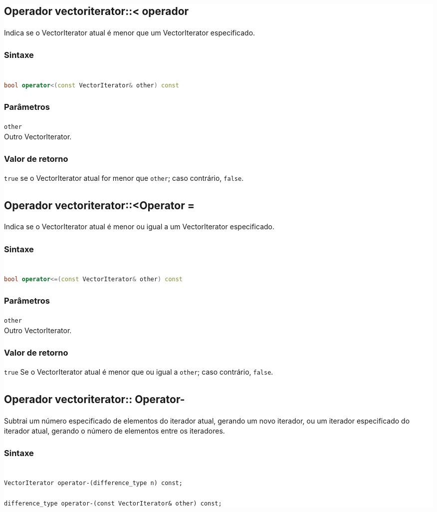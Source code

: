 

## <a name="operator-less-than"></a>  Operador vectoriterator::&lt; operador
Indica se o VectorIterator atual é menor que um VectorIterator especificado.  
  
### <a name="syntax"></a>Sintaxe  
  
```cpp  
  
bool operator<(const VectorIterator& other) const   
```  
  
### <a name="parameters"></a>Parâmetros  
 `other`  
 Outro VectorIterator.  
  
### <a name="return-value"></a>Valor de retorno  
 `true` se o VectorIterator atual for menor que `other`; caso contrário, `false`.  
  


## <a name="operator-less-than-or-equals"></a>  Operador vectoriterator::&lt;Operator =
Indica se o VectorIterator atual é menor ou igual a um VectorIterator especificado.  
  
### <a name="syntax"></a>Sintaxe  
  
```cpp  
  
bool operator<=(const VectorIterator& other) const   
```  
  
### <a name="parameters"></a>Parâmetros  
 `other`  
 Outro VectorIterator.  
  
### <a name="return-value"></a>Valor de retorno  
 `true` Se o VectorIterator atual é menor que ou igual a `other`; caso contrário, `false`.  
  


## <a name="operator-minus"></a>  Operador vectoriterator:: Operator-
Subtrai um número especificado de elementos do iterador atual, gerando um novo iterador, ou um iterador especificado do iterador atual, gerando o número de elementos entre os iteradores.  
  
### <a name="syntax"></a>Sintaxe  
  
```  
  
VectorIterator operator-(difference_type n) const;  
  
difference_type operator-(const VectorIterator& other) const;  
```  
  